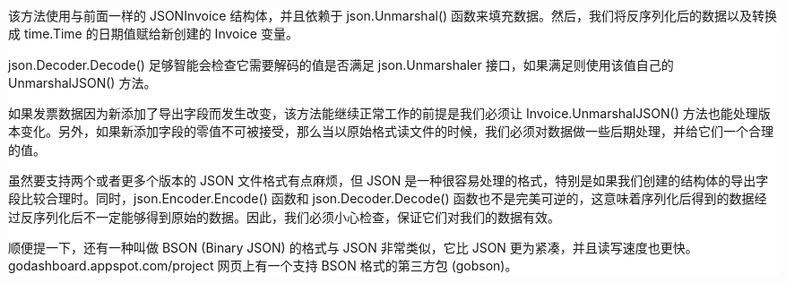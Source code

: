该方法使用与前面一样的 JSONInvoice 结构体，并且依赖于 json.Unmarshal() 函数来填充数据。然后，我们将反序列化后的数据以及转换成 time.Time 的日期值赋给新创建的 Invoice 变量。

json.Decoder.Decode() 足够智能会检查它需要解码的值是否满足 json.Unmarshaler 接口，如果满足则使用该值自己的 UnmarshalJSON() 方法。

如果发票数据因为新添加了导出字段而发生改变，该方法能继续正常工作的前提是我们必须让 Invoice.UnmarshalJSON() 方法也能处理版本变化。另外，如果新添加字段的零值不可被接受，那么当以原始格式读文件的时候，我们必须对数据做一些后期处理，并给它们一个合理的值。

虽然要支持两个或者更多个版本的 JSON 文件格式有点麻烦，但 JSON 是一种很容易处理的格式，特别是如果我们创建的结构体的导出字段比较合理时。同时，json.Encoder.Encode() 函数和 json.Decoder.Decode() 函数也不是完美可逆的，这意味着序列化后得到的数据经过反序列化后不一定能够得到原始的数据。因此，我们必须小心检查，保证它们对我们的数据有效。

顺便提一下，还有一种叫做 BSON (Binary JSON) 的格式与 JSON 非常类似，它比 JSON 更为紧凑，并且读写速度也更快。godashboard.appspot.com/project 网页上有一个支持 BSON 格式的第三方包 (gobson)。
